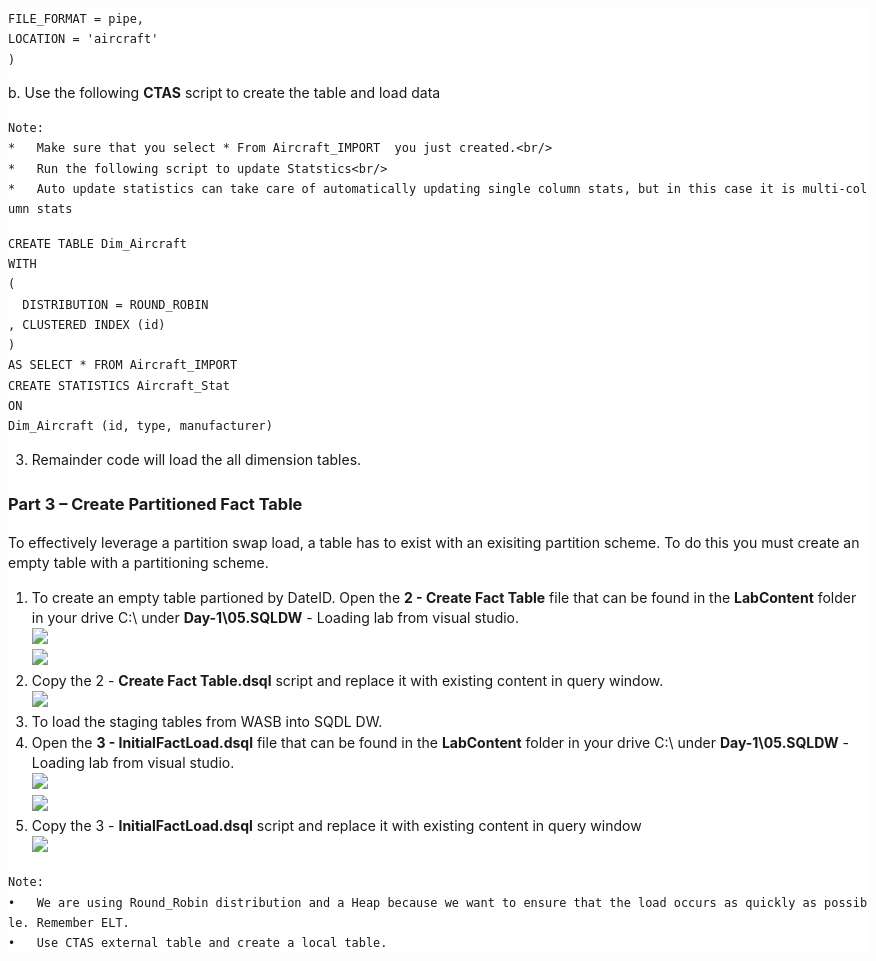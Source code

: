 ```
FILE_FORMAT = pipe,              
LOCATION = 'aircraft'
)
```

b. Use the following **CTAS** script to create the table and load data<br/>
```
Note:
* 	Make sure that you select * From Aircraft_IMPORT  you just created.<br/>
* 	Run the following script to update Statstics<br/>
* 	Auto update statistics can take care of automatically updating single column stats, but in this case it is multi-column stats
```
```
CREATE TABLE Dim_Aircraft
WITH
(
  DISTRIBUTION = ROUND_ROBIN
, CLUSTERED INDEX (id)                      
)
AS SELECT * FROM Aircraft_IMPORT    
CREATE STATISTICS Aircraft_Stat 
ON 
Dim_Aircraft (id, type, manufacturer)
```
3. Remainder code will load the all dimension tables.

### Part 3 – Create Partitioned Fact Table
To effectively leverage a partition swap load, a table has to exist with an exisiting partition scheme. To do this you must create an empty table with a partitioning scheme.

1. To create an empty table partioned by DateID. Open the **2 - Create Fact Table** file that can be found in the **LabContent** folder in your drive C:\ under **Day-1\05.SQLDW** - Loading lab from visual studio.<br/>
    <img src="https://github.com/SpektraSystems/Analytics-Airlift/blob/master/images/ld8.jpg"/><br/>
    <img src="https://github.com/SpektraSystems/Analytics-Airlift/blob/master/images/create.jpg"/><br/>
2. Copy the 2 - **Create Fact Table.dsql** script and replace it with existing content in query window.<br/>
    <img src="https://github.com/SpektraSystems/Analytics-Airlift/blob/master/images/ld11.jpg"/><br/>
3. To load the staging tables from WASB into SQDL DW. 
4. Open the **3 - InitialFactLoad.dsql** file that can be found in the **LabContent** folder in your drive C:\ under **Day-1\05.SQLDW** - Loading lab from visual studio.<br/>
    <img src="https://github.com/SpektraSystems/Analytics-Airlift/blob/master/images/ld8.jpg"/><br/>
    <img src="https://github.com/SpektraSystems/Analytics-Airlift/blob/master/images/initial.jpg"/><br/>
5. Copy the 3 - **InitialFactLoad.dsql** script and replace it with existing content in query window <br/>
    <img src="https://github.com/SpektraSystems/Analytics-Airlift/blob/master/images/ld12.jpg"/><br/>
```
Note: 
•	We are using Round_Robin distribution and a Heap because we want to ensure that the load occurs as quickly as possible. Remember ELT.
•	Use CTAS external table and create a local table.
```
